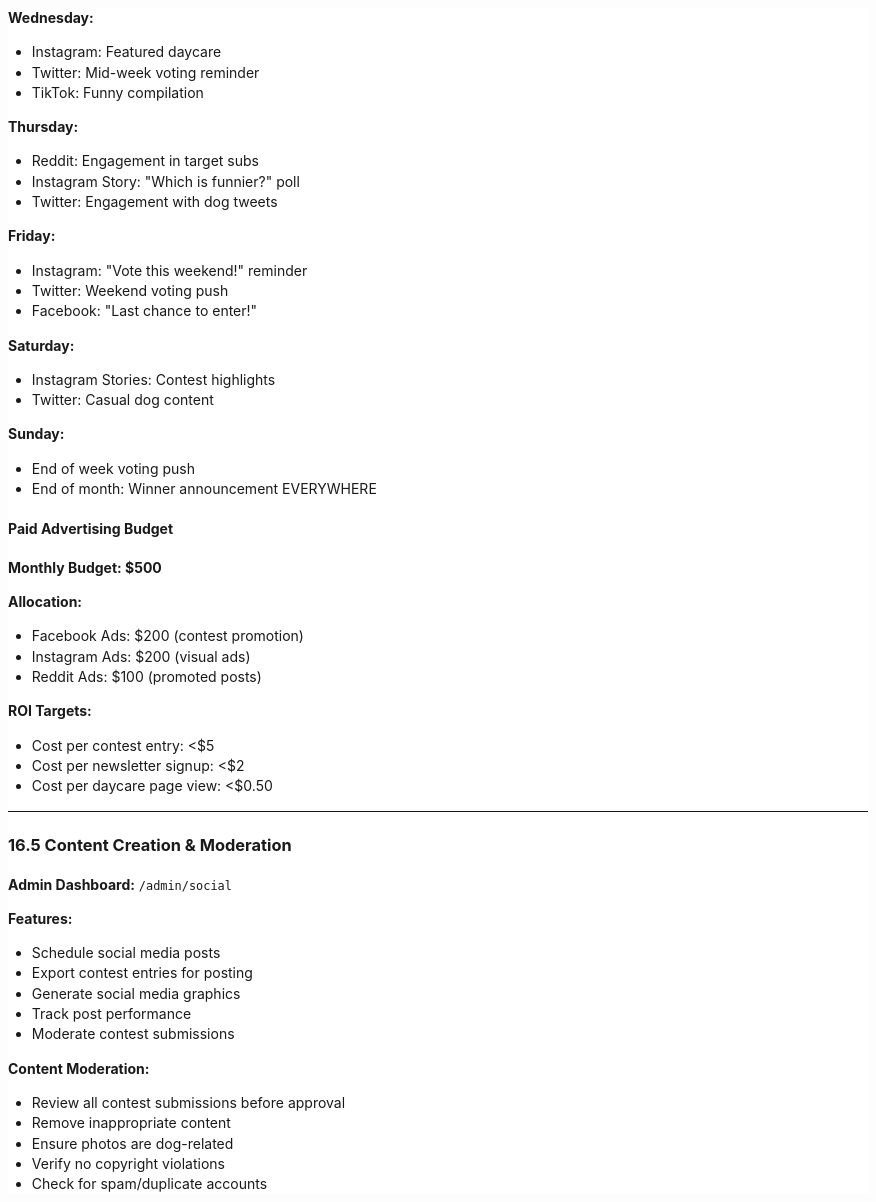 **Wednesday:**
- Instagram: Featured daycare
- Twitter: Mid-week voting reminder
- TikTok: Funny compilation

**Thursday:**
- Reddit: Engagement in target subs
- Instagram Story: "Which is funnier?" poll
- Twitter: Engagement with dog tweets

**Friday:**
- Instagram: "Vote this weekend!" reminder
- Twitter: Weekend voting push
- Facebook: "Last chance to enter!"

**Saturday:**
- Instagram Stories: Contest highlights
- Twitter: Casual dog content

**Sunday:**
- End of week voting push
- End of month: Winner announcement EVERYWHERE

#### Paid Advertising Budget

**Monthly Budget: $500**

**Allocation:**
- Facebook Ads: $200 (contest promotion)
- Instagram Ads: $200 (visual ads)
- Reddit Ads: $100 (promoted posts)

**ROI Targets:**
- Cost per contest entry: <$5
- Cost per newsletter signup: <$2
- Cost per daycare page view: <$0.50

---

### 16.5 Content Creation & Moderation

**Admin Dashboard:** `/admin/social`

**Features:**
- Schedule social media posts
- Export contest entries for posting
- Generate social media graphics
- Track post performance
- Moderate contest submissions

**Content Moderation:**
- Review all contest submissions before approval
- Remove inappropriate content
- Ensure photos are dog-related
- Verify no copyright violations
- Check for spam/duplicate accounts
